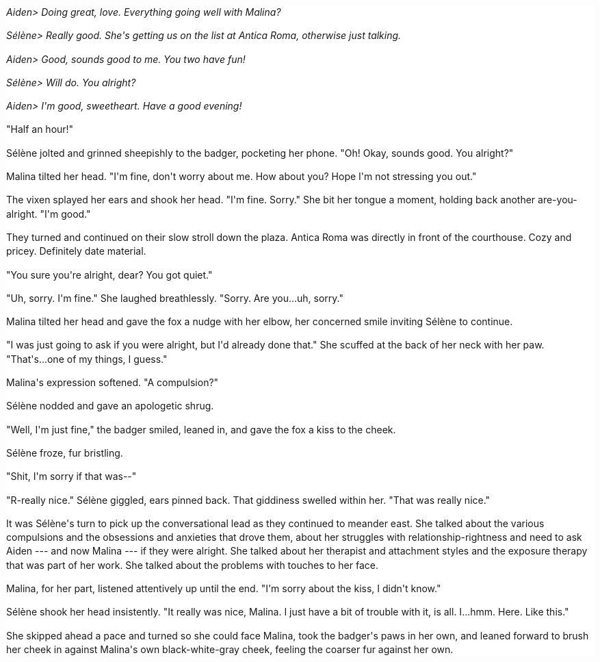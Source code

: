 _Aiden> Doing great, love. Everything going well with Malina?_

*Sélène> Really good. She's getting us on the list at Antica Roma, otherwise just talking.*

_Aiden> Good, sounds good to me. You two have fun!_

*Sélène> Will do. You alright?*

_Aiden> I'm good, sweetheart. Have a good evening!_

"Half an hour!"

Sélène jolted and grinned sheepishly to the badger, pocketing her phone. "Oh! Okay, sounds good. You alright?"

Malina tilted her head. "I'm fine, don't worry about me. How about you? Hope I'm not stressing you out."

The vixen splayed her ears and shook her head. "I'm fine. Sorry." She bit her tongue a moment, holding back another are-you-alright. "I'm good."

They turned and continued on their slow stroll down the plaza. Antica Roma was directly in front of the courthouse. Cozy and pricey. Definitely date material.

"You sure you're alright, dear? You got quiet."

"Uh, sorry. I'm fine." She laughed breathlessly. "Sorry. Are you...uh, sorry."

Malina tilted her head and gave the fox a nudge with her elbow, her concerned smile inviting Sélène to continue.

"I was just going to ask if you were alright, but I'd already done that." She scuffed at the back of her neck with her paw. "That's...one of my things, I guess."

Malina's expression softened. "A compulsion?"

Sélène nodded and gave an apologetic shrug.

"Well, I'm just fine," the badger smiled, leaned in, and gave the fox a kiss to the cheek.

Sélène froze, fur bristling.

"Shit, I'm sorry if that was--"

"R-really nice." Sélène giggled, ears pinned back. That giddiness swelled within her. "That was really nice."

It was Sélène's turn to pick up the conversational lead as they continued to meander east. She talked about the various compulsions and the obsessions and anxieties that drove them, about her struggles with relationship-rightness and need to ask Aiden --- and now Malina --- if they were alright. She talked about her therapist and attachment styles and the exposure therapy that was part of her work. She talked about the problems with touches to her face.

Malina, for her part, listened attentively up until the end. "I'm sorry about the kiss, I didn't know."

Sélène shook her head insistently. "It really was nice, Malina. I just have a bit of trouble with it, is all. I...hmm. Here. Like this."

She skipped ahead a pace and turned so she could face Malina, took the badger's paws in her own, and leaned forward to brush her cheek in against Malina's own black-white-gray cheek, feeling the coarser fur against her own.
